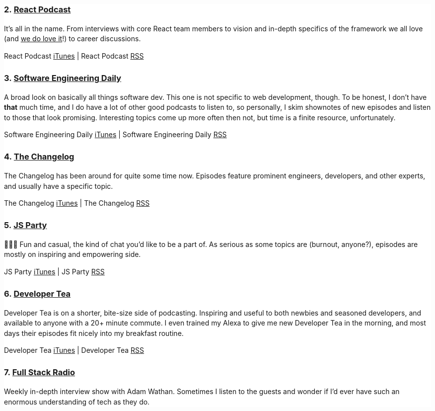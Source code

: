 ### **2.** [**React Podcast**](https://reactpodcast.simplecast.fm/)​

It’s all in the name. From interviews with core React team members to vision and in-depth specifics of the framework we all love (and [we do love it](https://2018.stateofjs.com/front-end-frameworks/overview/)!) to career discussions.

React Podcast [iTunes](https://podcasts.apple.com/us/podcast/the-react-podcast/id1341969432) | React Podcast [RSS](https://rss.simplecast.com/podcasts/6265/rss)​

### **3.** [**Software Engineering Daily**](https://softwareengineeringdaily.com/)​

A broad look on basically all things software dev. This one is not specific to web development, though. To be honest, I don’t have **that** much time, and I do have a lot of other good podcasts to listen to, so personally, I skim shownotes of new episodes and listen to those that look promising. Interesting topics come up more often then not, but time is a finite resource, unfortunately.

Software Engineering Daily [iTunes](https://podcasts.apple.com/us/podcast/software-engineering-daily/id1019576853?ls=1&mt=2) | Software Engineering Daily [RSS](https://softwareengineeringdaily.com/category/podcast/feed)​

### **4.** [**The Changelog**](https://changelog.com/podcast)​

The Changelog has been around for quite some time now. Episodes feature prominent engineers, developers, and other experts, and usually have a specific topic.

The Changelog [iTunes](https://itunes.apple.com/us/podcast/the-changelog/id341623264) | The Changelog [RSS](https://changelog.com/podcast/feed)​

### **5.** [**JS Party**](https://changelog.com/jsparty)​

🎉🎉🎉 Fun and casual, the kind of chat you’d like to be a part of. As serious as some topics are (burnout, anyone?), episodes are mostly on inspiring and empowering side.

JS Party [iTunes](https://itunes.apple.com/us/podcast/js-party/id1209616598) | JS Party [RSS](https://changelog.com/jsparty/feed)​

### **6.** [**Developer Tea**](https://spec.fm/podcasts/developer-tea)​

Developer Tea is on a shorter, bite-size side of podcasting. Inspiring and useful to both newbies and seasoned developers, and available to anyone with a 20+ minute commute. I even trained my Alexa to give me new Developer Tea in the morning, and most days their episodes fit nicely into my breakfast routine.

Developer Tea [iTunes](https://geo.itunes.apple.com/ca/podcast/feed/id955596067) | Developer Tea [RSS](https://feeds.feedburner.com/developertea)​

### **7.** [**Full Stack Radio**](http://www.fullstackradio.com/)​

Weekly in-depth interview show with Adam Wathan. Sometimes I listen to the guests and wonder if I’d ever have such an enormous understanding of tech as they do.
